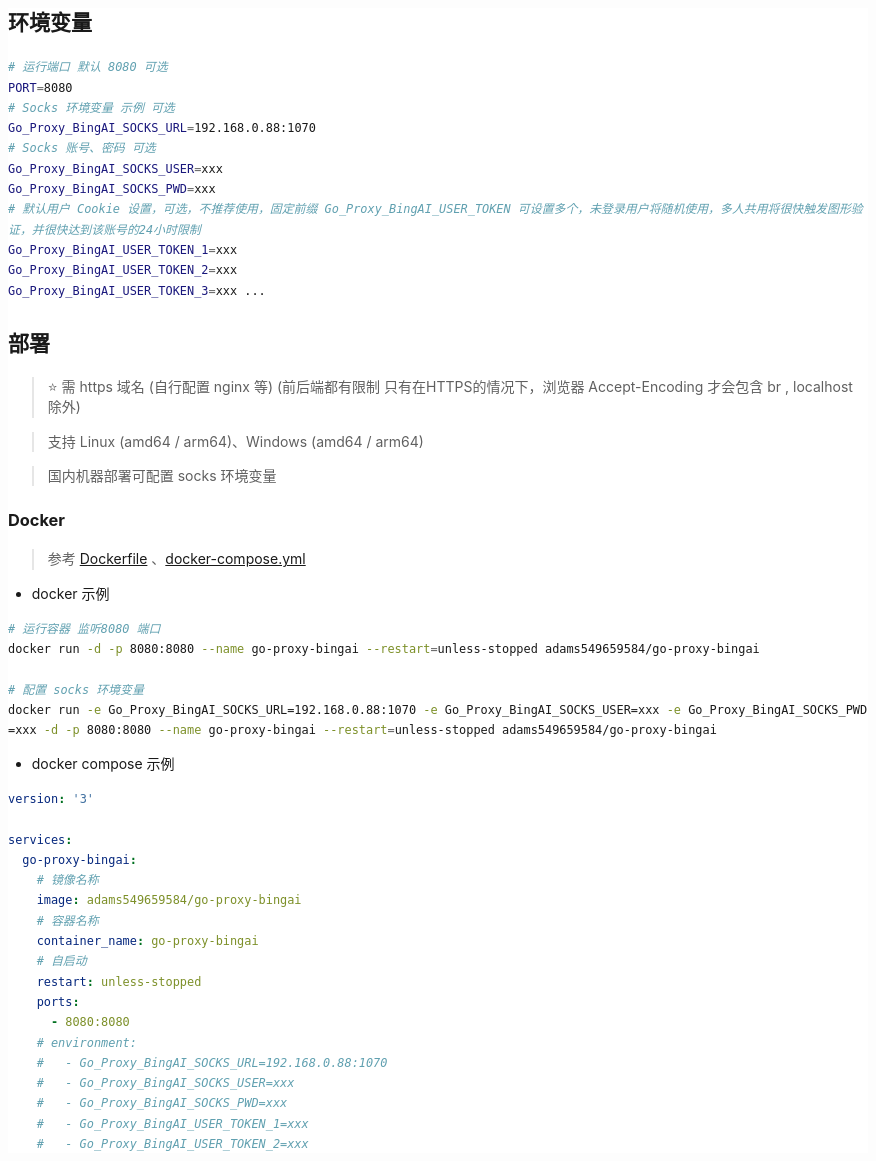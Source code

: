 ## 环境变量

```bash
# 运行端口 默认 8080 可选
PORT=8080
# Socks 环境变量 示例 可选
Go_Proxy_BingAI_SOCKS_URL=192.168.0.88:1070
# Socks 账号、密码 可选
Go_Proxy_BingAI_SOCKS_USER=xxx
Go_Proxy_BingAI_SOCKS_PWD=xxx
# 默认用户 Cookie 设置，可选，不推荐使用，固定前缀 Go_Proxy_BingAI_USER_TOKEN 可设置多个，未登录用户将随机使用，多人共用将很快触发图形验证，并很快达到该账号的24小时限制
Go_Proxy_BingAI_USER_TOKEN_1=xxx
Go_Proxy_BingAI_USER_TOKEN_2=xxx
Go_Proxy_BingAI_USER_TOKEN_3=xxx ...
```

## 部署

> ⭐ 需 https 域名 (自行配置 nginx 等) (前后端都有限制 只有在HTTPS的情况下，浏览器 Accept-Encoding 才会包含 br , localhost 除外)

> 支持 Linux (amd64 / arm64)、Windows (amd64 / arm64)

> 国内机器部署可配置 socks 环境变量

### Docker

> 参考 [Dockerfile](./docker/Dockerfile) 、[docker-compose.yml](./docker/docker-compose.yml)

- docker 示例

```bash
# 运行容器 监听8080 端口
docker run -d -p 8080:8080 --name go-proxy-bingai --restart=unless-stopped adams549659584/go-proxy-bingai

# 配置 socks 环境变量
docker run -e Go_Proxy_BingAI_SOCKS_URL=192.168.0.88:1070 -e Go_Proxy_BingAI_SOCKS_USER=xxx -e Go_Proxy_BingAI_SOCKS_PWD=xxx -d -p 8080:8080 --name go-proxy-bingai --restart=unless-stopped adams549659584/go-proxy-bingai
```

- docker compose 示例

```yaml
version: '3'

services:
  go-proxy-bingai:
    # 镜像名称
    image: adams549659584/go-proxy-bingai
    # 容器名称
    container_name: go-proxy-bingai  
    # 自启动
    restart: unless-stopped
    ports:
      - 8080:8080
    # environment:
    #   - Go_Proxy_BingAI_SOCKS_URL=192.168.0.88:1070
    #   - Go_Proxy_BingAI_SOCKS_USER=xxx
    #   - Go_Proxy_BingAI_SOCKS_PWD=xxx
    #   - Go_Proxy_BingAI_USER_TOKEN_1=xxx
    #   - Go_Proxy_BingAI_USER_TOKEN_2=xxx    
```
